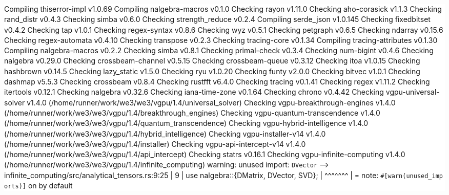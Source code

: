    Compiling thiserror-impl v1.0.69
   Compiling nalgebra-macros v0.1.0
    Checking rayon v1.11.0
    Checking aho-corasick v1.1.3
    Checking rand_distr v0.4.3
    Checking simba v0.6.0
    Checking strength_reduce v0.2.4
   Compiling serde_json v1.0.145
    Checking fixedbitset v0.4.2
    Checking tap v1.0.1
    Checking regex-syntax v0.8.6
    Checking wyz v0.5.1
    Checking petgraph v0.6.5
    Checking ndarray v0.15.6
    Checking regex-automata v0.4.10
    Checking transpose v0.2.3
    Checking tracing-core v0.1.34
   Compiling tracing-attributes v0.1.30
   Compiling nalgebra-macros v0.2.2
    Checking simba v0.8.1
    Checking primal-check v0.3.4
    Checking num-bigint v0.4.6
    Checking nalgebra v0.29.0
    Checking crossbeam-channel v0.5.15
    Checking crossbeam-queue v0.3.12
    Checking itoa v1.0.15
    Checking hashbrown v0.14.5
    Checking lazy_static v1.5.0
    Checking ryu v1.0.20
    Checking funty v2.0.0
    Checking bitvec v1.0.1
    Checking dashmap v5.5.3
    Checking crossbeam v0.8.4
    Checking rustfft v6.4.0
    Checking tracing v0.1.41
    Checking regex v1.11.2
    Checking itertools v0.12.1
    Checking nalgebra v0.32.6
    Checking iana-time-zone v0.1.64
    Checking chrono v0.4.42
    Checking vgpu-universal-solver v1.4.0 (/home/runner/work/we3/we3/vgpu/1.4/universal_solver)
    Checking vgpu-breakthrough-engines v1.4.0 (/home/runner/work/we3/we3/vgpu/1.4/breakthrough_engines)
    Checking vgpu-quantum-transcendence v1.4.0 (/home/runner/work/we3/we3/vgpu/1.4/quantum_transcendence)
    Checking vgpu-hybrid-intelligence v1.4.0 (/home/runner/work/we3/we3/vgpu/1.4/hybrid_intelligence)
    Checking vgpu-installer-v14 v1.4.0 (/home/runner/work/we3/we3/vgpu/1.4/installer)
    Checking vgpu-api-intercept-v14 v1.4.0 (/home/runner/work/we3/we3/vgpu/1.4/api_intercept)
    Checking statrs v0.16.1
    Checking vgpu-infinite-computing v1.4.0 (/home/runner/work/we3/we3/vgpu/1.4/infinite_computing)
warning: unused import: `DVector`
 --> infinite_computing/src/analytical_tensors.rs:9:25
  |
9 | use nalgebra::{DMatrix, DVector, SVD};
  |                         ^^^^^^^
  |
  = note: `#[warn(unused_imports)]` on by default
